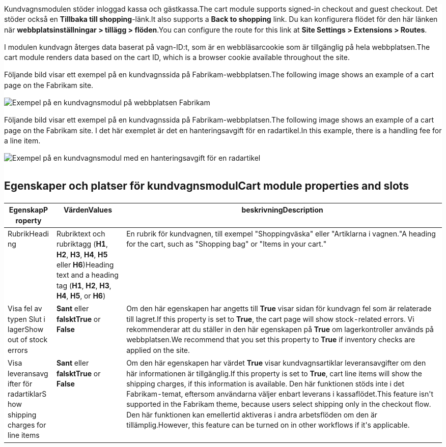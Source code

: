 <span data-ttu-id="e932d-108">Kundvagnsmodulen stöder inloggad kassa och gästkassa.</span><span class="sxs-lookup"><span data-stu-id="e932d-108">The cart module supports signed-in checkout and guest checkout.</span></span> <span data-ttu-id="e932d-109">Det stöder också en **Tillbaka till shopping**-länk.</span><span class="sxs-lookup"><span data-stu-id="e932d-109">It also supports a **Back to shopping** link.</span></span> <span data-ttu-id="e932d-110">Du kan konfigurera flödet för den här länken när **webbplatsinställningar \> tillägg \> flöden**.</span><span class="sxs-lookup"><span data-stu-id="e932d-110">You can configure the route for this link at **Site Settings \> Extensions \> Routes**.</span></span>

<span data-ttu-id="e932d-111">I modulen kundvagn återges data baserat på vagn-ID:t, som är en webbläsarcookie som är tillgänglig på hela webbplatsen.</span><span class="sxs-lookup"><span data-stu-id="e932d-111">The cart module renders data based on the cart ID, which is a browser cookie available throughout the site.</span></span> 

<span data-ttu-id="e932d-112">Följande bild visar ett exempel på en kundvagnssida på Fabrikam-webbplatsen.</span><span class="sxs-lookup"><span data-stu-id="e932d-112">The following image shows an example of a cart page on the Fabrikam site.</span></span>

![Exempel på en kundvagnsmodul på webbplatsen Fabrikam](./media/cart2.PNG)

<span data-ttu-id="e932d-114">Följande bild visar ett exempel på en kundvagnssida på Fabrikam-webbplatsen.</span><span class="sxs-lookup"><span data-stu-id="e932d-114">The following image shows an example of a cart page on the Fabrikam site.</span></span> <span data-ttu-id="e932d-115">I det här exemplet är det en hanteringsavgift för en radartikel.</span><span class="sxs-lookup"><span data-stu-id="e932d-115">In this example, there is a handling fee for a line item.</span></span>

![Exempel på en kundvagnsmodul med en hanteringsavgift för en radartikel](./media/ecommerce-handling-fee.png)

## <a name="cart-module-properties-and-slots"></a><span data-ttu-id="e932d-117">Egenskaper och platser för kundvagnsmodul</span><span class="sxs-lookup"><span data-stu-id="e932d-117">Cart module properties and slots</span></span>

| <span data-ttu-id="e932d-118">Egenskap</span><span class="sxs-lookup"><span data-stu-id="e932d-118">Property</span></span> | <span data-ttu-id="e932d-119">Värden</span><span class="sxs-lookup"><span data-stu-id="e932d-119">Values</span></span> | <span data-ttu-id="e932d-120">beskrivning</span><span class="sxs-lookup"><span data-stu-id="e932d-120">Description</span></span> |
|----------------|--------|-------------|
| <span data-ttu-id="e932d-121">Rubrik</span><span class="sxs-lookup"><span data-stu-id="e932d-121">Heading</span></span> | <span data-ttu-id="e932d-122">Rubriktext och rubriktagg (**H1**, **H2**, **H3**, **H4**, **H5** eller **H6**)</span><span class="sxs-lookup"><span data-stu-id="e932d-122">Heading text and a heading tag (**H1**, **H2**, **H3**, **H4**, **H5**, or **H6**)</span></span> | <span data-ttu-id="e932d-123">En rubrik för kundvagnen, till exempel "Shoppingväska" eller "Artiklarna i vagnen."</span><span class="sxs-lookup"><span data-stu-id="e932d-123">A heading for the cart, such as "Shopping bag" or "Items in your cart."</span></span> |
| <span data-ttu-id="e932d-124">Visa fel av typen Slut i lager</span><span class="sxs-lookup"><span data-stu-id="e932d-124">Show out of stock errors</span></span> | <span data-ttu-id="e932d-125">**Sant** eller **falskt**</span><span class="sxs-lookup"><span data-stu-id="e932d-125">**True** or **False**</span></span> | <span data-ttu-id="e932d-126">Om den här egenskapen har angetts till **True** visar sidan för kundvagn fel som är relaterade till lagret.</span><span class="sxs-lookup"><span data-stu-id="e932d-126">If this property is set to **True**, the cart page will show stock-related errors.</span></span> <span data-ttu-id="e932d-127">Vi rekommenderar att du ställer in den här egenskapen på **True** om lagerkontroller används på webbplatsen.</span><span class="sxs-lookup"><span data-stu-id="e932d-127">We recommend that you set this property to **True** if inventory checks are applied on the site.</span></span> |
| <span data-ttu-id="e932d-128">Visa leveransavgifter för radartiklar</span><span class="sxs-lookup"><span data-stu-id="e932d-128">Show shipping charges for line items</span></span> | <span data-ttu-id="e932d-129">**Sant** eller **falskt**</span><span class="sxs-lookup"><span data-stu-id="e932d-129">**True** or **False**</span></span> | <span data-ttu-id="e932d-130">Om den här egenskapen har värdet **True** visar kundvagnsartiklar leveransavgifter om den här informationen är tillgänglig.</span><span class="sxs-lookup"><span data-stu-id="e932d-130">If this property is set to **True**, cart line items will show the shipping charges, if this information is available.</span></span> <span data-ttu-id="e932d-131">Den här funktionen stöds inte i det Fabrikam-temat, eftersom användarna väljer enbart leverans i kassaflödet.</span><span class="sxs-lookup"><span data-stu-id="e932d-131">This feature isn't supported in the Fabrikam theme, because users select shipping only in the checkout flow.</span></span> <span data-ttu-id="e932d-132">Den här funktionen kan emellertid aktiveras i andra arbetsflöden om den är tillämplig.</span><span class="sxs-lookup"><span data-stu-id="e932d-132">However, this feature can be turned on in other workflows if it's applicable.</span></span> |